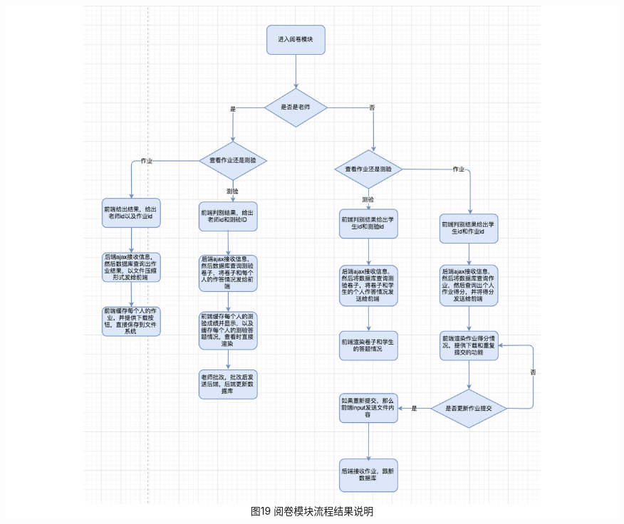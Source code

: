 <div align="center"><img src="./image-20190615091930786.png" width = "700" height = "700" alt="图片名称" align="center" /></div>



<div align='center'>图19 阅卷模块流程结果说明</div>
